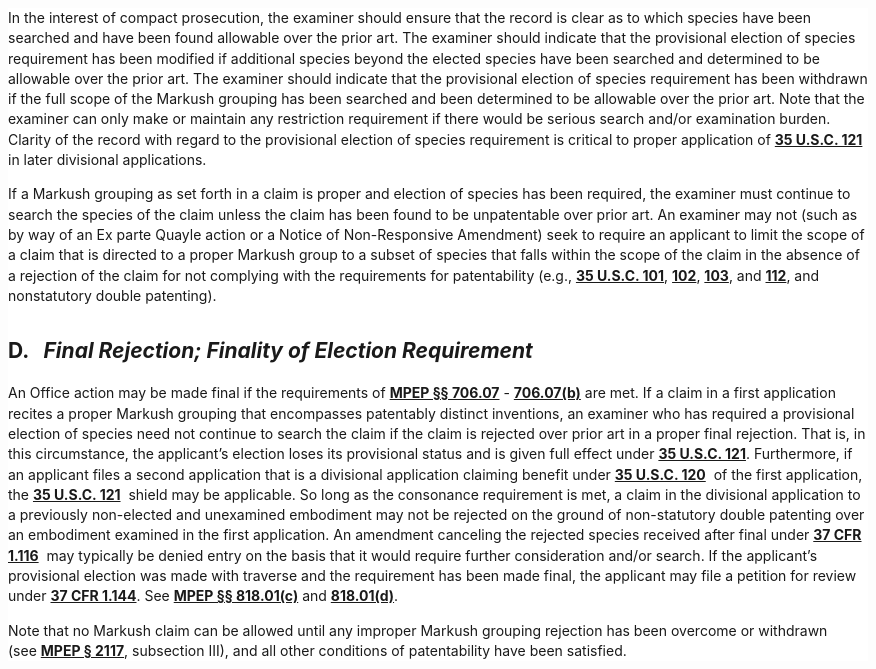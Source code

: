 In the interest of compact prosecution, the examiner should ensure that the record is clear as to which species have been searched and have been found allowable over the prior art. The examiner should indicate that the provisional election of species requirement has been modified if additional species beyond the elected species have been searched and determined to be allowable over the prior art. The examiner should indicate that the provisional election of species requirement has been withdrawn if the full scope of the Markush grouping has been searched and been determined to be allowable over the prior art. Note that the examiner can only make or maintain any restriction requirement if there would be serious search and/or examination burden. Clarity of the record with regard to the provisional election of species requirement is critical to proper application of **[35 U.S.C. 121](https://mpep.uspto.gov/RDMS/MPEP/print?version=current&href=d0e97826.html#//d0e303040912.html)**  in later divisional applications.

If a Markush grouping as set forth in a claim is proper and election of species has been required, the examiner must continue to search the species of the claim unless the claim has been found to be unpatentable over prior art. An examiner may not (such as by way of an Ex parte Quayle action or a Notice of Non-Responsive Amendment) seek to require an applicant to limit the scope of a claim that is directed to a proper Markush group to a subset of species that falls within the scope of the claim in the absence of a rejection of the claim for not complying with the requirements for patentability (e.g., **[35 U.S.C. 101](https://mpep.uspto.gov/RDMS/MPEP/print?version=current&href=d0e97826.html#//d0e302376.html)**, **[102](https://mpep.uspto.gov/RDMS/MPEP/print?version=current&href=d0e97826.html#//d0e302383.html)**, **[103](https://mpep.uspto.gov/RDMS/MPEP/print?version=current&href=d0e97826.html#//d0e302450.html)**, and **[112](https://mpep.uspto.gov/RDMS/MPEP/print?version=current&href=d0e97826.html#//d0e302824.html)**, and nonstatutory double patenting).

## D.   **_Final Rejection; Finality of Election Requirement_**

An Office action may be made final if the requirements of **[MPEP §§ 706.07](https://mpep.uspto.gov/RDMS/MPEP/print?version=current&href=d0e97826.html#//d0e68889.html)** - **[706.07(b)](https://mpep.uspto.gov/RDMS/MPEP/print?version=current&href=d0e97826.html#//d0e69408.html)** are met. If a claim in a first application recites a proper Markush grouping that encompasses patentably distinct inventions, an examiner who has required a provisional election of species need not continue to search the claim if the claim is rejected over prior art in a proper final rejection. That is, in this circumstance, the applicant’s election loses its provisional status and is given full effect under **[35 U.S.C. 121](https://mpep.uspto.gov/RDMS/MPEP/print?version=current&href=d0e97826.html#//d0e303040912.html)**. Furthermore, if an applicant files a second application that is a divisional application claiming benefit under **[35 U.S.C. 120](https://mpep.uspto.gov/RDMS/MPEP/print?version=current&href=d0e97826.html#//d0e303023313.html)**  of the first application, the **[35 U.S.C. 121](https://mpep.uspto.gov/RDMS/MPEP/print?version=current&href=d0e97826.html#//d0e303040912.html)**  shield may be applicable. So long as the consonance requirement is met, a claim in the divisional application to a previously non-elected and unexamined embodiment may not be rejected on the ground of non-statutory double patenting over an embodiment examined in the first application. An amendment canceling the rejected species received after final under **[37 CFR 1.116](https://mpep.uspto.gov/RDMS/MPEP/print?version=current&href=d0e97826.html#//d0e322826.html)**  may typically be denied entry on the basis that it would require further consideration and/or search. If the applicant’s provisional election was made with traverse and the requirement has been made final, the applicant may file a petition for review under **[37 CFR 1.144](https://mpep.uspto.gov/RDMS/MPEP/print?version=current&href=d0e97826.html#//d0e324143.html)**. See **[MPEP §§ 818.01(c)](https://mpep.uspto.gov/RDMS/MPEP/print?version=current&href=d0e97826.html#//ch800_d24ad1_27642_2ac.html)** and **[818.01(d)](https://mpep.uspto.gov/RDMS/MPEP/print?version=current&href=d0e97826.html#//ch800_d24ad1_278fc_1.html)**.

Note that no Markush claim can be allowed until any improper Markush grouping rejection has been overcome or withdrawn (see **[MPEP § 2117](https://mpep.uspto.gov/RDMS/MPEP/print?version=current&href=d0e97826.html#//ch2100_d299b6_1ae8e_380.html)**, subsection III), and all other conditions of patentability have been satisfied.
